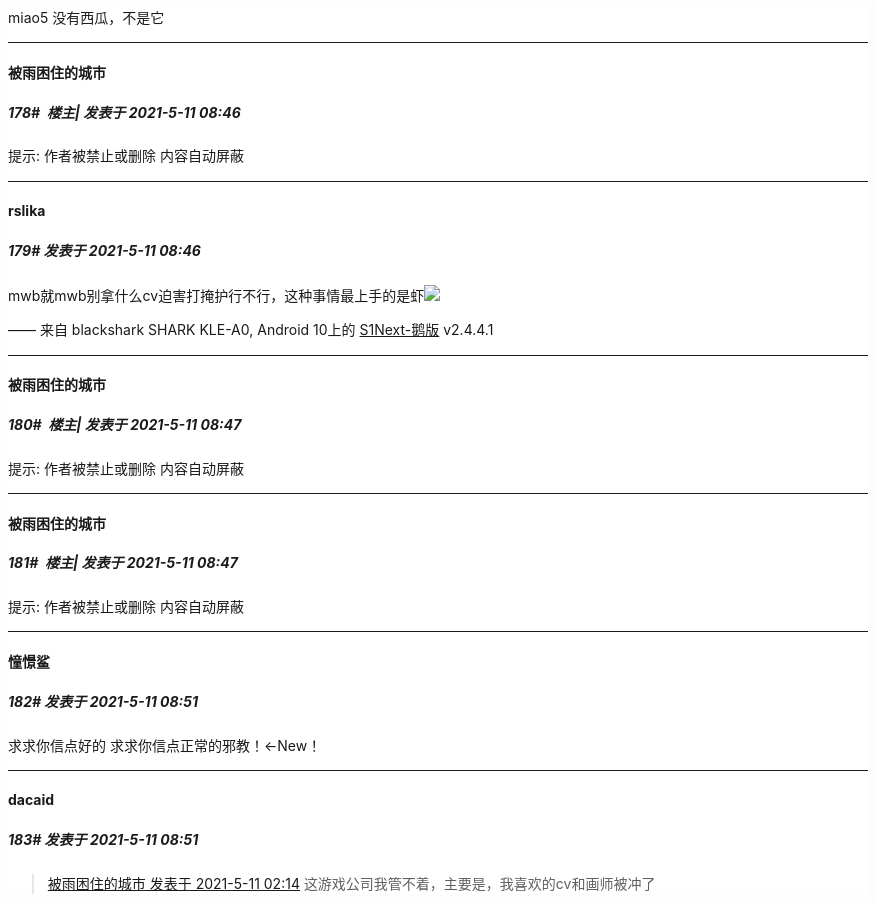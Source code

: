 miao5</blockquote>
没有西瓜，不是它


*****

####  被雨困住的城市  
##### 178#         楼主| 发表于 2021-5-11 08:46

提示: 作者被禁止或删除 内容自动屏蔽


*****

####  rslika  
##### 179#       发表于 2021-5-11 08:46


mwb就mwb别拿什么cv迫害打掩护行不行，这种事情最上手的是虾<img src="https://static.saraba1st.com/image/smiley/face2017/003.png" referrerpolicy="no-referrer">

—— 来自 blackshark SHARK KLE-A0, Android 10上的 [S1Next-鹅版](https://github.com/ykrank/S1-Next/releases) v2.4.4.1


*****

####  被雨困住的城市  
##### 180#         楼主| 发表于 2021-5-11 08:47

提示: 作者被禁止或删除 内容自动屏蔽



*****

####  被雨困住的城市  
##### 181#         楼主| 发表于 2021-5-11 08:47

提示: 作者被禁止或删除 内容自动屏蔽


*****

####  憧憬鲨  
##### 182#       发表于 2021-5-11 08:51


求求你信点好的
求求你信点正常的邪教！←New！


*****

####  dacaid  
##### 183#       发表于 2021-5-11 08:51


<blockquote><a href="httphttps://bbs.saraba1st.com/2b/forum.php?mod=redirect&amp;goto=findpost&amp;pid=51206258&amp;ptid=2003367" target="_blank">被雨困住的城市 发表于 2021-5-11 02:14</a>
这游戏公司我管不着，主要是，我喜欢的cv和画师被冲了
